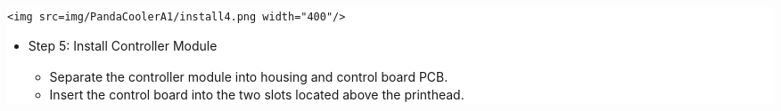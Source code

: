     <img src=img/PandaCoolerA1/install4.png width="400"/>

* Step 5: Install Controller Module

    * Separate the controller module into housing and control board PCB.
    * Insert the control board into the two slots located above the printhead.
